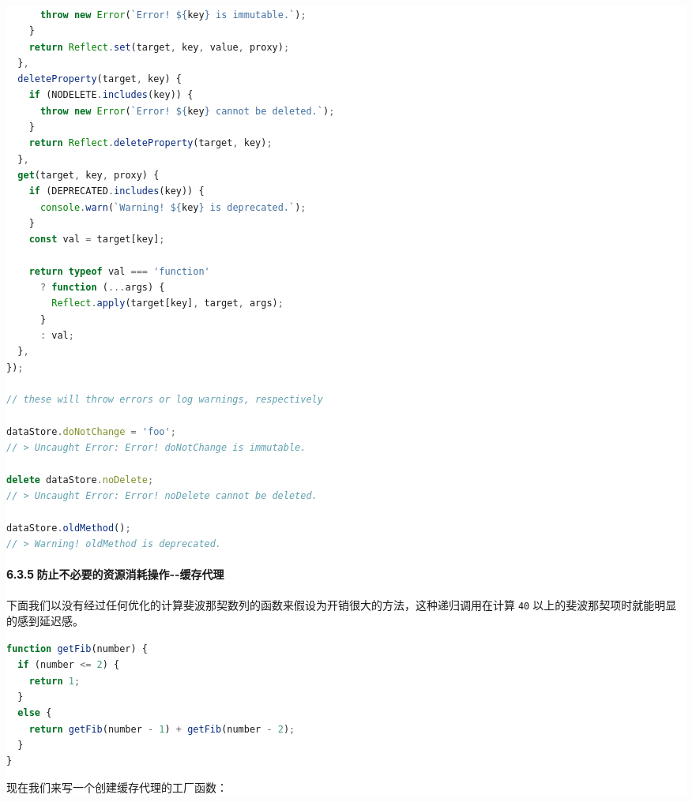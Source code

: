 ```js
      throw new Error(`Error! ${key} is immutable.`);
    }
    return Reflect.set(target, key, value, proxy);
  },
  deleteProperty(target, key) {
    if (NODELETE.includes(key)) {
      throw new Error(`Error! ${key} cannot be deleted.`);
    }
    return Reflect.deleteProperty(target, key);
  },
  get(target, key, proxy) {
    if (DEPRECATED.includes(key)) {
      console.warn(`Warning! ${key} is deprecated.`);
    }
    const val = target[key];

    return typeof val === 'function'
      ? function (...args) {
        Reflect.apply(target[key], target, args);
      }
      : val;
  },
});

// these will throw errors or log warnings, respectively

dataStore.doNotChange = 'foo';
// > Uncaught Error: Error! doNotChange is immutable.

delete dataStore.noDelete;
// > Uncaught Error: Error! noDelete cannot be deleted.

dataStore.oldMethod();
// > Warning! oldMethod is deprecated.
```

#### 6.3.5 防止不必要的资源消耗操作--缓存代理

下面我们以没有经过任何优化的计算斐波那契数列的函数来假设为开销很大的方法，这种递归调用在计算 `40` 以上的斐波那契项时就能明显的感到延迟感。

```js
function getFib(number) {
  if (number <= 2) {
    return 1;
  }
  else {
    return getFib(number - 1) + getFib(number - 2);
  }
}
```

现在我们来写一个创建缓存代理的工厂函数：

